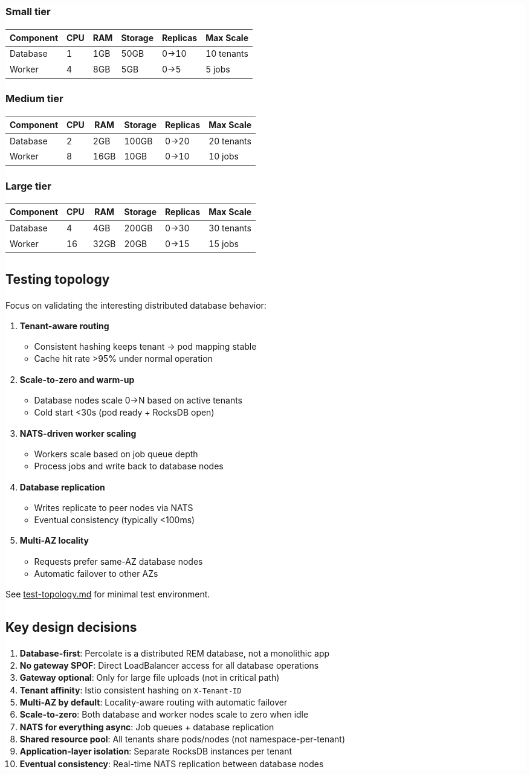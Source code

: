 ### Small tier

| Component | CPU | RAM | Storage | Replicas | Max Scale |
|-----------|-----|-----|---------|----------|-----------|
| Database  | 1   | 1GB | 50GB    | 0→10     | 10 tenants |
| Worker    | 4   | 8GB | 5GB     | 0→5      | 5 jobs     |

### Medium tier

| Component | CPU | RAM  | Storage | Replicas | Max Scale  |
|-----------|-----|------|---------|----------|------------|
| Database  | 2   | 2GB  | 100GB   | 0→20     | 20 tenants |
| Worker    | 8   | 16GB | 10GB    | 0→10     | 10 jobs    |

### Large tier

| Component | CPU | RAM  | Storage | Replicas | Max Scale  |
|-----------|-----|------|---------|----------|------------|
| Database  | 4   | 4GB  | 200GB   | 0→30     | 30 tenants |
| Worker    | 16  | 32GB | 20GB    | 0→15     | 15 jobs    |

## Testing topology

Focus on validating the interesting distributed database behavior:

1. **Tenant-aware routing**
   - Consistent hashing keeps tenant → pod mapping stable
   - Cache hit rate >95% under normal operation

2. **Scale-to-zero and warm-up**
   - Database nodes scale 0→N based on active tenants
   - Cold start <30s (pod ready + RocksDB open)

3. **NATS-driven worker scaling**
   - Workers scale based on job queue depth
   - Process jobs and write back to database nodes

4. **Database replication**
   - Writes replicate to peer nodes via NATS
   - Eventual consistency (typically <100ms)

5. **Multi-AZ locality**
   - Requests prefer same-AZ database nodes
   - Automatic failover to other AZs

See [test-topology.md](test-topology.md) for minimal test environment.

## Key design decisions

1. **Database-first**: Percolate is a distributed REM database, not a monolithic app
2. **No gateway SPOF**: Direct LoadBalancer access for all database operations
3. **Gateway optional**: Only for large file uploads (not in critical path)
4. **Tenant affinity**: Istio consistent hashing on `X-Tenant-ID`
5. **Multi-AZ by default**: Locality-aware routing with automatic failover
6. **Scale-to-zero**: Both database and worker nodes scale to zero when idle
7. **NATS for everything async**: Job queues + database replication
8. **Shared resource pool**: All tenants share pods/nodes (not namespace-per-tenant)
9. **Application-layer isolation**: Separate RocksDB instances per tenant
10. **Eventual consistency**: Real-time NATS replication between database nodes
